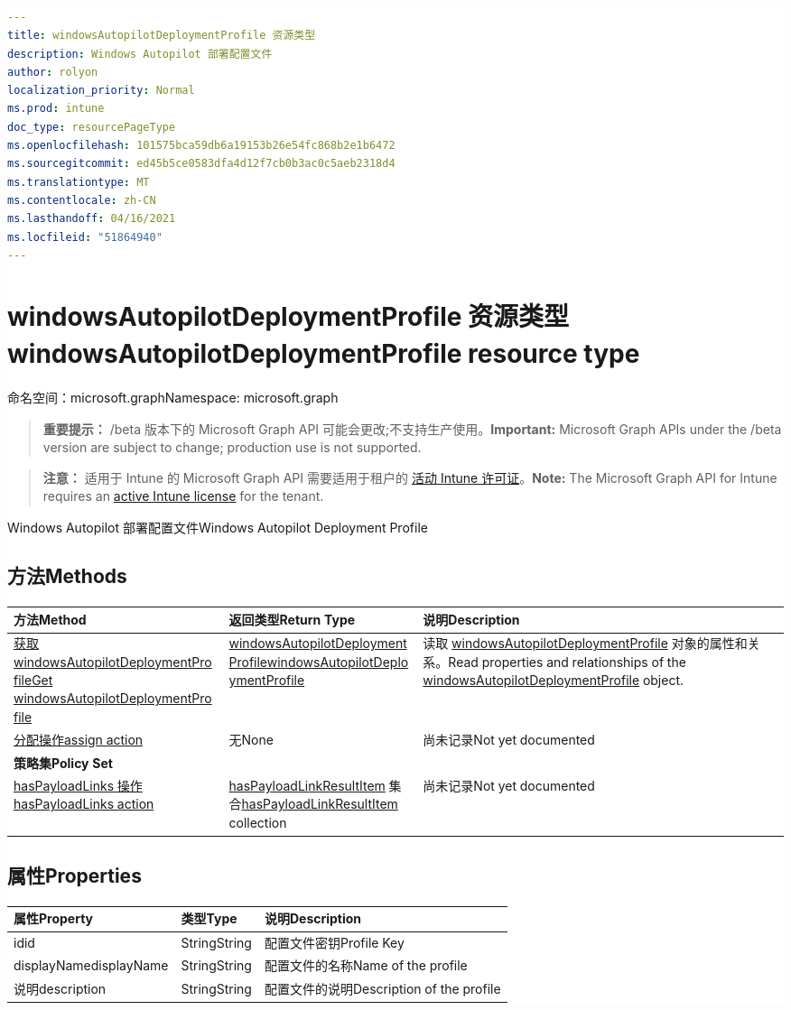 ```yaml
---
title: windowsAutopilotDeploymentProfile 资源类型
description: Windows Autopilot 部署配置文件
author: rolyon
localization_priority: Normal
ms.prod: intune
doc_type: resourcePageType
ms.openlocfilehash: 101575bca59db6a19153b26e54fc868b2e1b6472
ms.sourcegitcommit: ed45b5ce0583dfa4d12f7cb0b3ac0c5aeb2318d4
ms.translationtype: MT
ms.contentlocale: zh-CN
ms.lasthandoff: 04/16/2021
ms.locfileid: "51864940"
---
```

# <a name="windowsautopilotdeploymentprofile-resource-type"></a><span data-ttu-id="60b36-103">windowsAutopilotDeploymentProfile 资源类型</span><span class="sxs-lookup"><span data-stu-id="60b36-103">windowsAutopilotDeploymentProfile resource type</span></span>

<span data-ttu-id="60b36-104">命名空间：microsoft.graph</span><span class="sxs-lookup"><span data-stu-id="60b36-104">Namespace: microsoft.graph</span></span>

> <span data-ttu-id="60b36-105">**重要提示：** /beta 版本下的 Microsoft Graph API 可能会更改;不支持生产使用。</span><span class="sxs-lookup"><span data-stu-id="60b36-105">**Important:** Microsoft Graph APIs under the /beta version are subject to change; production use is not supported.</span></span>

> <span data-ttu-id="60b36-106">**注意：** 适用于 Intune 的 Microsoft Graph API 需要适用于租户的 [活动 Intune 许可证](https://go.microsoft.com/fwlink/?linkid=839381)。</span><span class="sxs-lookup"><span data-stu-id="60b36-106">**Note:** The Microsoft Graph API for Intune requires an [active Intune license](https://go.microsoft.com/fwlink/?linkid=839381) for the tenant.</span></span>

<span data-ttu-id="60b36-107">Windows Autopilot 部署配置文件</span><span class="sxs-lookup"><span data-stu-id="60b36-107">Windows Autopilot Deployment Profile</span></span>

## <a name="methods"></a><span data-ttu-id="60b36-108">方法</span><span class="sxs-lookup"><span data-stu-id="60b36-108">Methods</span></span>
|<span data-ttu-id="60b36-109">方法</span><span class="sxs-lookup"><span data-stu-id="60b36-109">Method</span></span>|<span data-ttu-id="60b36-110">返回类型</span><span class="sxs-lookup"><span data-stu-id="60b36-110">Return Type</span></span>|<span data-ttu-id="60b36-111">说明</span><span class="sxs-lookup"><span data-stu-id="60b36-111">Description</span></span>|
|:---|:---|:---|
|[<span data-ttu-id="60b36-112">获取 windowsAutopilotDeploymentProfile</span><span class="sxs-lookup"><span data-stu-id="60b36-112">Get windowsAutopilotDeploymentProfile</span></span>](../api/intune-shared-windowsautopilotdeploymentprofile-get.md)|[<span data-ttu-id="60b36-113">windowsAutopilotDeploymentProfile</span><span class="sxs-lookup"><span data-stu-id="60b36-113">windowsAutopilotDeploymentProfile</span></span>](../resources/intune-shared-windowsautopilotdeploymentprofile.md)|<span data-ttu-id="60b36-114">读取 [windowsAutopilotDeploymentProfile](../resources/intune-shared-windowsautopilotdeploymentprofile.md) 对象的属性和关系。</span><span class="sxs-lookup"><span data-stu-id="60b36-114">Read properties and relationships of the [windowsAutopilotDeploymentProfile](../resources/intune-shared-windowsautopilotdeploymentprofile.md) object.</span></span>|
|[<span data-ttu-id="60b36-115">分配操作</span><span class="sxs-lookup"><span data-stu-id="60b36-115">assign action</span></span>](../api/intune-shared-windowsautopilotdeploymentprofile-assign.md)|<span data-ttu-id="60b36-116">无</span><span class="sxs-lookup"><span data-stu-id="60b36-116">None</span></span>|<span data-ttu-id="60b36-117">尚未记录</span><span class="sxs-lookup"><span data-stu-id="60b36-117">Not yet documented</span></span>|
|<span data-ttu-id="60b36-118">**策略集**</span><span class="sxs-lookup"><span data-stu-id="60b36-118">**Policy Set**</span></span>|
|[<span data-ttu-id="60b36-119">hasPayloadLinks 操作</span><span class="sxs-lookup"><span data-stu-id="60b36-119">hasPayloadLinks action</span></span>](../api/intune-shared-windowsautopilotdeploymentprofile-haspayloadlinks.md)|<span data-ttu-id="60b36-120">[hasPayloadLinkResultItem](../resources/intune-policyset-haspayloadlinkresultitem.md) 集合</span><span class="sxs-lookup"><span data-stu-id="60b36-120">[hasPayloadLinkResultItem](../resources/intune-policyset-haspayloadlinkresultitem.md) collection</span></span>|<span data-ttu-id="60b36-121">尚未记录</span><span class="sxs-lookup"><span data-stu-id="60b36-121">Not yet documented</span></span>|

## <a name="properties"></a><span data-ttu-id="60b36-122">属性</span><span class="sxs-lookup"><span data-stu-id="60b36-122">Properties</span></span>
|<span data-ttu-id="60b36-123">属性</span><span class="sxs-lookup"><span data-stu-id="60b36-123">Property</span></span>|<span data-ttu-id="60b36-124">类型</span><span class="sxs-lookup"><span data-stu-id="60b36-124">Type</span></span>|<span data-ttu-id="60b36-125">说明</span><span class="sxs-lookup"><span data-stu-id="60b36-125">Description</span></span>|
|:---|:---|:---|
|<span data-ttu-id="60b36-126">id</span><span class="sxs-lookup"><span data-stu-id="60b36-126">id</span></span>|<span data-ttu-id="60b36-127">String</span><span class="sxs-lookup"><span data-stu-id="60b36-127">String</span></span>|<span data-ttu-id="60b36-128">配置文件密钥</span><span class="sxs-lookup"><span data-stu-id="60b36-128">Profile Key</span></span>|
|<span data-ttu-id="60b36-129">displayName</span><span class="sxs-lookup"><span data-stu-id="60b36-129">displayName</span></span>|<span data-ttu-id="60b36-130">String</span><span class="sxs-lookup"><span data-stu-id="60b36-130">String</span></span>|<span data-ttu-id="60b36-131">配置文件的名称</span><span class="sxs-lookup"><span data-stu-id="60b36-131">Name of the profile</span></span>|
|<span data-ttu-id="60b36-132">说明</span><span class="sxs-lookup"><span data-stu-id="60b36-132">description</span></span>|<span data-ttu-id="60b36-133">String</span><span class="sxs-lookup"><span data-stu-id="60b36-133">String</span></span>|<span data-ttu-id="60b36-134">配置文件的说明</span><span class="sxs-lookup"><span data-stu-id="60b36-134">Description of the profile</span></span>|